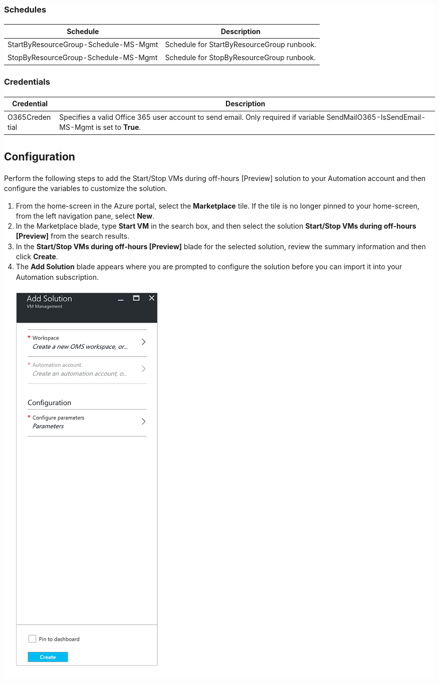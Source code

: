 ### Schedules

Schedule | Description|
---------|------------|
StartByResourceGroup-Schedule-MS-Mgmt | Schedule for StartByResourceGroup runbook.|
StopByResourceGroup-Schedule-MS-Mgmt | Schedule for StopByResourceGroup runbook.|

### Credentials

Credential | Description|
-----------|------------|
O365Credential | Specifies a valid Office 365 user account to send email.  Only required if variable SendMailO365-IsSendEmail-MS-Mgmt is set to **True**.

## Configuration

Perform the following steps to add the Start/Stop VMs during off-hours [Preview] solution to your Automation account and then configure the variables to customize the solution.

1. From the home-screen in the Azure portal, select the **Marketplace** tile.  If the tile is no longer pinned to your home-screen, from the left navigation pane, select **New**.  
2. In the Marketplace blade, type **Start VM** in the search box, and then select the solution **Start/Stop VMs during off-hours [Preview]** from the search results.  
3. In the **Start/Stop VMs during off-hours [Preview]** blade for the selected solution, review the summary information and then click **Create**.  
4. The **Add Solution** blade appears where you are prompted to configure the solution before you can import it into your Automation subscription.<br><br> ![VM Management Add Solution blade](media/automation-solution-vm-management/vm-management-solution-add-solution-blade.png)<br><br>